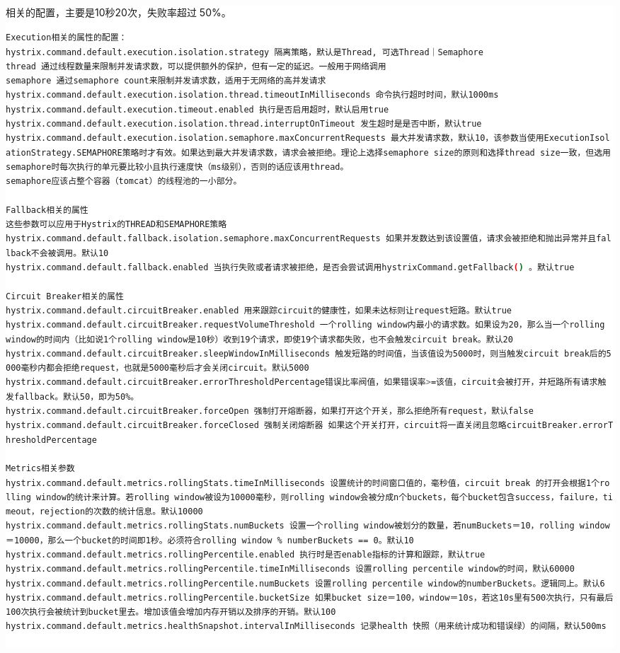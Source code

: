 

相关的配置，主要是10秒20次，失败率超过 50%。

```sh
Execution相关的属性的配置：
hystrix.command.default.execution.isolation.strategy 隔离策略，默认是Thread, 可选Thread｜Semaphore
thread 通过线程数量来限制并发请求数，可以提供额外的保护，但有一定的延迟。一般用于网络调用
semaphore 通过semaphore count来限制并发请求数，适用于无网络的高并发请求
hystrix.command.default.execution.isolation.thread.timeoutInMilliseconds 命令执行超时时间，默认1000ms
hystrix.command.default.execution.timeout.enabled 执行是否启用超时，默认启用true
hystrix.command.default.execution.isolation.thread.interruptOnTimeout 发生超时是是否中断，默认true
hystrix.command.default.execution.isolation.semaphore.maxConcurrentRequests 最大并发请求数，默认10，该参数当使用ExecutionIsolationStrategy.SEMAPHORE策略时才有效。如果达到最大并发请求数，请求会被拒绝。理论上选择semaphore size的原则和选择thread size一致，但选用semaphore时每次执行的单元要比较小且执行速度快（ms级别），否则的话应该用thread。
semaphore应该占整个容器（tomcat）的线程池的一小部分。

Fallback相关的属性
这些参数可以应用于Hystrix的THREAD和SEMAPHORE策略
hystrix.command.default.fallback.isolation.semaphore.maxConcurrentRequests 如果并发数达到该设置值，请求会被拒绝和抛出异常并且fallback不会被调用。默认10
hystrix.command.default.fallback.enabled 当执行失败或者请求被拒绝，是否会尝试调用hystrixCommand.getFallback() 。默认true

Circuit Breaker相关的属性
hystrix.command.default.circuitBreaker.enabled 用来跟踪circuit的健康性，如果未达标则让request短路。默认true
hystrix.command.default.circuitBreaker.requestVolumeThreshold 一个rolling window内最小的请求数。如果设为20，那么当一个rolling window的时间内（比如说1个rolling window是10秒）收到19个请求，即使19个请求都失败，也不会触发circuit break。默认20
hystrix.command.default.circuitBreaker.sleepWindowInMilliseconds 触发短路的时间值，当该值设为5000时，则当触发circuit break后的5000毫秒内都会拒绝request，也就是5000毫秒后才会关闭circuit。默认5000
hystrix.command.default.circuitBreaker.errorThresholdPercentage错误比率阀值，如果错误率>=该值，circuit会被打开，并短路所有请求触发fallback。默认50，即为50%。
hystrix.command.default.circuitBreaker.forceOpen 强制打开熔断器，如果打开这个开关，那么拒绝所有request，默认false
hystrix.command.default.circuitBreaker.forceClosed 强制关闭熔断器 如果这个开关打开，circuit将一直关闭且忽略circuitBreaker.errorThresholdPercentage

Metrics相关参数
hystrix.command.default.metrics.rollingStats.timeInMilliseconds 设置统计的时间窗口值的，毫秒值，circuit break 的打开会根据1个rolling window的统计来计算。若rolling window被设为10000毫秒，则rolling window会被分成n个buckets，每个bucket包含success，failure，timeout，rejection的次数的统计信息。默认10000
hystrix.command.default.metrics.rollingStats.numBuckets 设置一个rolling window被划分的数量，若numBuckets＝10，rolling window＝10000，那么一个bucket的时间即1秒。必须符合rolling window % numberBuckets == 0。默认10
hystrix.command.default.metrics.rollingPercentile.enabled 执行时是否enable指标的计算和跟踪，默认true
hystrix.command.default.metrics.rollingPercentile.timeInMilliseconds 设置rolling percentile window的时间，默认60000
hystrix.command.default.metrics.rollingPercentile.numBuckets 设置rolling percentile window的numberBuckets。逻辑同上。默认6
hystrix.command.default.metrics.rollingPercentile.bucketSize 如果bucket size＝100，window＝10s，若这10s里有500次执行，只有最后100次执行会被统计到bucket里去。增加该值会增加内存开销以及排序的开销。默认100
hystrix.command.default.metrics.healthSnapshot.intervalInMilliseconds 记录health 快照（用来统计成功和错误绿）的间隔，默认500ms
    
```
